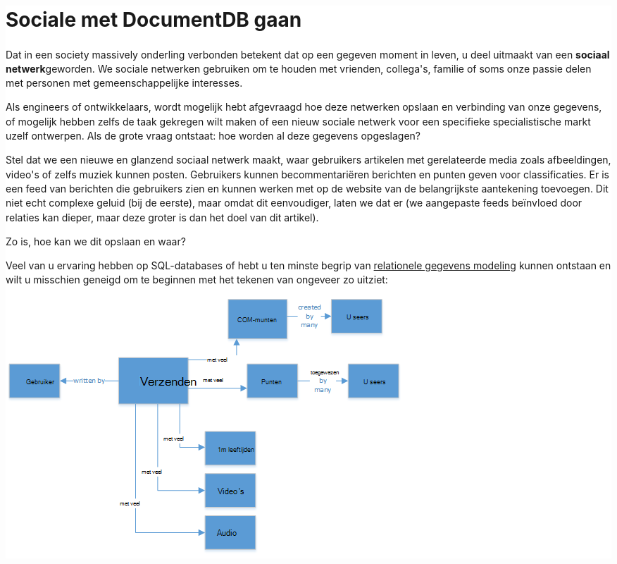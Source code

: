 <properties 
    pageTitle="DocumentDB ontwerppatroon: sociale media apps | Microsoft Azure" 
    description="Informatie over een ontwerppatroon voor sociale netwerken door gebruikmaken van de flexibiliteit opslag van DocumentDB en andere Azure services." 
    keywords="sociale media-apps"
    services="documentdb" 
    authors="ealsur" 
    manager="jhubbard" 
    editor="" 
    documentationCenter=""/>

<tags 
    ms.service="documentdb" 
    ms.workload="data-services" 
    ms.tgt_pltfrm="na" 
    ms.devlang="na" 
    ms.topic="article" 
    ms.date="09/27/2016" 
    ms.author="mimig"/>

# <a name="going-social-with-documentdb"></a>Sociale met DocumentDB gaan

Dat in een society massively onderling verbonden betekent dat op een gegeven moment in leven, u deel uitmaakt van een **sociaal netwerk**geworden. We sociale netwerken gebruiken om te houden met vrienden, collega's, familie of soms onze passie delen met personen met gemeenschappelijke interesses.

Als engineers of ontwikkelaars, wordt mogelijk hebt afgevraagd hoe deze netwerken opslaan en verbinding van onze gegevens, of mogelijk hebben zelfs de taak gekregen wilt maken of een nieuw sociale netwerk voor een specifieke specialistische markt uzelf ontwerpen. Als de grote vraag ontstaat: hoe worden al deze gegevens opgeslagen?

Stel dat we een nieuwe en glanzend sociaal netwerk maakt, waar gebruikers artikelen met gerelateerde media zoals afbeeldingen, video's of zelfs muziek kunnen posten. Gebruikers kunnen becommentariëren berichten en punten geven voor classificaties. Er is een feed van berichten die gebruikers zien en kunnen werken met op de website van de belangrijkste aantekening toevoegen. Dit niet echt complexe geluid (bij de eerste), maar omdat dit eenvoudiger, laten we dat er (we aangepaste feeds beïnvloed door relaties kan dieper, maar deze groter is dan het doel van dit artikel).

Zo is, hoe kan we dit opslaan en waar?

Veel van u ervaring hebben op SQL-databases of hebt u ten minste begrip van [relationele gegevens modeling](https://en.wikipedia.org/wiki/Relational_model) kunnen ontstaan en wilt u misschien geneigd om te beginnen met het tekenen van ongeveer zo uitziet:

![Diagram van een relatieve relationele model](./media/documentdb-social-media-apps/social-media-apps-sql.png) 
